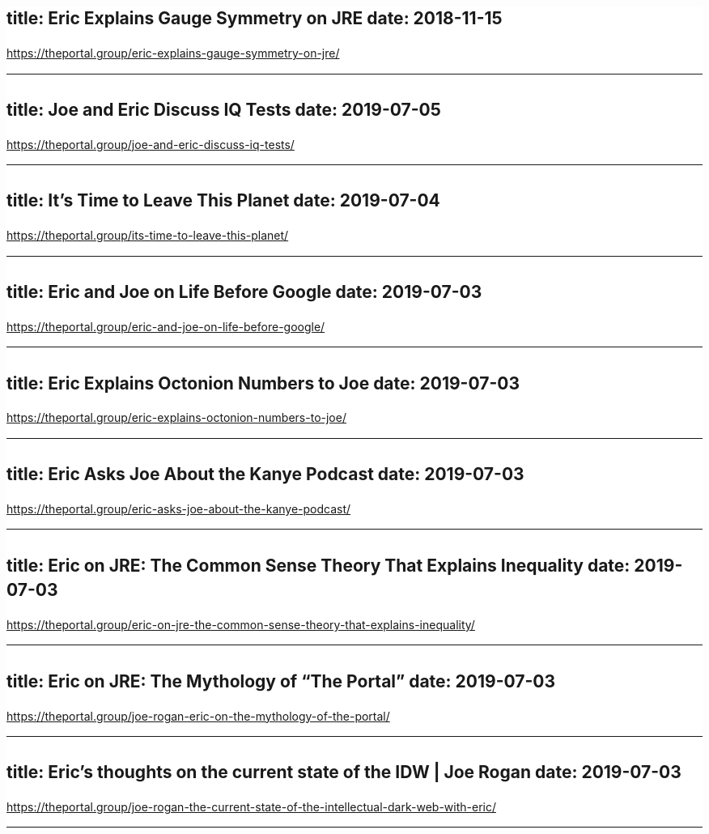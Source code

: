 title: Eric Explains Gauge Symmetry on JRE
date: 2018-11-15
---
https://theportal.group/eric-explains-gauge-symmetry-on-jre/

---
title: Joe and Eric Discuss IQ Tests
date: 2019-07-05
---
https://theportal.group/joe-and-eric-discuss-iq-tests/

---
title: It’s Time to Leave This Planet
date: 2019-07-04
---
https://theportal.group/its-time-to-leave-this-planet/

---
title: Eric and Joe on Life Before Google
date: 2019-07-03
---
https://theportal.group/eric-and-joe-on-life-before-google/

---
title: Eric Explains Octonion Numbers to Joe
date: 2019-07-03
---
https://theportal.group/eric-explains-octonion-numbers-to-joe/

---
title: Eric Asks Joe About the Kanye Podcast
date: 2019-07-03
---
https://theportal.group/eric-asks-joe-about-the-kanye-podcast/

---
title: Eric on JRE: The Common Sense Theory That Explains Inequality
date: 2019-07-03
---
https://theportal.group/eric-on-jre-the-common-sense-theory-that-explains-inequality/

---
title: Eric on JRE: The Mythology of “The Portal”
date: 2019-07-03
---
https://theportal.group/joe-rogan-eric-on-the-mythology-of-the-portal/

---
title: Eric’s thoughts on the current state of the IDW | Joe Rogan
date: 2019-07-03
---
https://theportal.group/joe-rogan-the-current-state-of-the-intellectual-dark-web-with-eric/

---